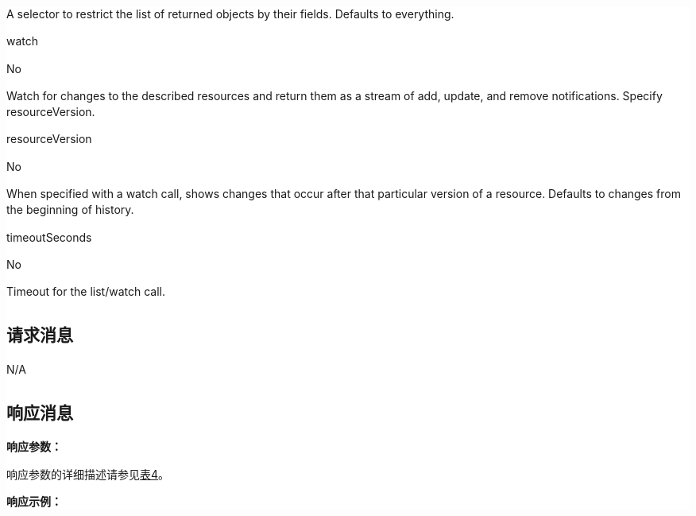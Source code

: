 </td>
<td class="cellrowborder" valign="top" width="40%" headers="mcps1.2.4.1.3 "><p id="p8697330"><a name="p8697330"></a><a name="p8697330"></a>A selector to restrict the list of returned objects by their fields. Defaults to everything.</p>
</td>
</tr>
<tr id="row11167110"><td class="cellrowborder" valign="top" width="33%" headers="mcps1.2.4.1.1 "><p id="p32120742"><a name="p32120742"></a><a name="p32120742"></a>watch</p>
</td>
<td class="cellrowborder" valign="top" width="27%" headers="mcps1.2.4.1.2 "><p id="p51643327"><a name="p51643327"></a><a name="p51643327"></a>No</p>
</td>
<td class="cellrowborder" valign="top" width="40%" headers="mcps1.2.4.1.3 "><p id="p22359928"><a name="p22359928"></a><a name="p22359928"></a>Watch for changes to the described resources and return them as a stream of add, update, and remove notifications. Specify resourceVersion.</p>
</td>
</tr>
<tr id="row67021624"><td class="cellrowborder" valign="top" width="33%" headers="mcps1.2.4.1.1 "><p id="p60042436"><a name="p60042436"></a><a name="p60042436"></a>resourceVersion</p>
</td>
<td class="cellrowborder" valign="top" width="27%" headers="mcps1.2.4.1.2 "><p id="p31599173"><a name="p31599173"></a><a name="p31599173"></a>No</p>
</td>
<td class="cellrowborder" valign="top" width="40%" headers="mcps1.2.4.1.3 "><p id="p9396259"><a name="p9396259"></a><a name="p9396259"></a>When specified with a watch call, shows changes that occur after that particular version of a resource. Defaults to changes from the beginning of history.</p>
</td>
</tr>
<tr id="row17457472"><td class="cellrowborder" valign="top" width="33%" headers="mcps1.2.4.1.1 "><p id="p4769140"><a name="p4769140"></a><a name="p4769140"></a>timeoutSeconds</p>
</td>
<td class="cellrowborder" valign="top" width="27%" headers="mcps1.2.4.1.2 "><p id="p50756023"><a name="p50756023"></a><a name="p50756023"></a>No</p>
</td>
<td class="cellrowborder" valign="top" width="40%" headers="mcps1.2.4.1.3 "><p id="p17597236"><a name="p17597236"></a><a name="p17597236"></a>Timeout for the list/watch call.</p>
</td>
</tr>
</tbody>
</table>

## 请求消息<a name="section62496324"></a>

N/A

## 响应消息<a name="section25596007"></a>

**响应参数：**

响应参数的详细描述请参见[表4](响应数据结构.md#zh-cn_topic_0079614930_table6622802)。

**响应示例：**

